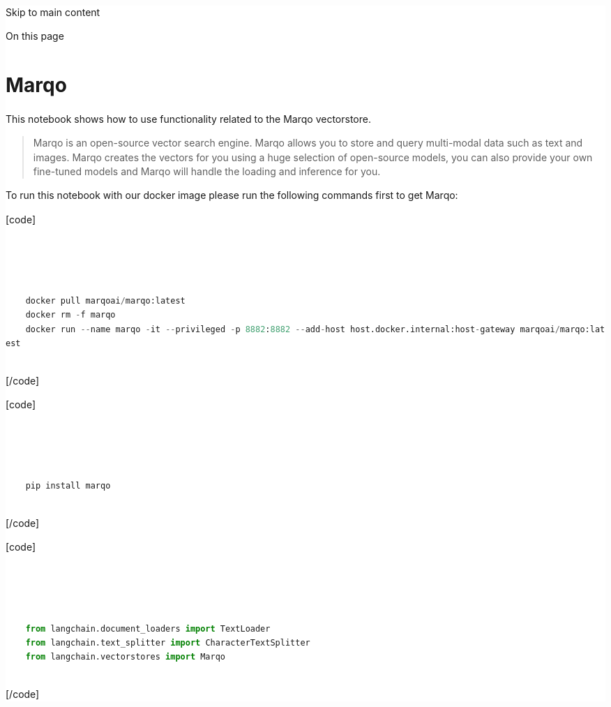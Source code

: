 

Skip to main content

On this page

# Marqo

This notebook shows how to use functionality related to the Marqo vectorstore.

> Marqo is an open-source vector search engine. Marqo allows you to store and query multi-modal data such as text and images. Marqo creates the vectors for you using a huge selection of open-source
> models, you can also provide your own fine-tuned models and Marqo will handle the loading and inference for you.

To run this notebook with our docker image please run the following commands first to get Marqo:

[code]
```python




    docker pull marqoai/marqo:latest  
    docker rm -f marqo  
    docker run --name marqo -it --privileged -p 8882:8882 --add-host host.docker.internal:host-gateway marqoai/marqo:latest  
    


```
[/code]


[code]
```python




    pip install marqo  
    


```
[/code]


[code]
```python




    from langchain.document_loaders import TextLoader  
    from langchain.text_splitter import CharacterTextSplitter  
    from langchain.vectorstores import Marqo  
    


```
[/code]
